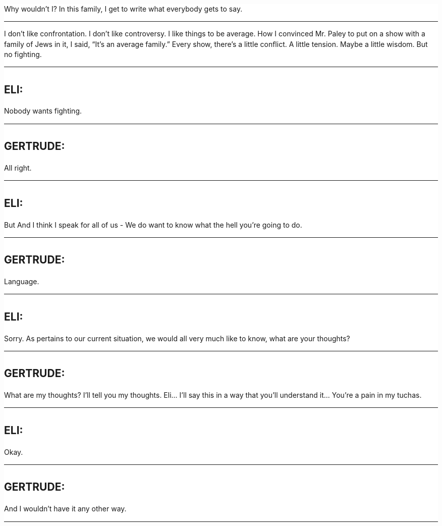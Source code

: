 
Why wouldn’t I? In this family, I get to write what everybody gets to say.

---



I don’t like confrontation. I don’t like controversy. I like things to be average. How I convinced Mr. Paley to put on a show with a family of Jews in it, I said, “It’s an average family.” Every show, there’s a little conflict. A little tension. Maybe a little wisdom. But no fighting.

---

## ELI:
Nobody wants fighting.

---

## GERTRUDE:
All right.

---

## ELI:
But And I think I speak for all of us - We do want to know what the hell you’re going to do.

---

## GERTRUDE:
Language.

---

## ELI:
Sorry.
As pertains to our current situation, we would all very much like to know, what are your thoughts?

---

## GERTRUDE:
What are my thoughts? I’ll tell you my thoughts. Eli... I’ll say this in a way that you’ll understand it... You’re a pain in my tuchas.

---

## ELI:
Okay.

---

## GERTRUDE:
And I wouldn’t have it any other way.

---